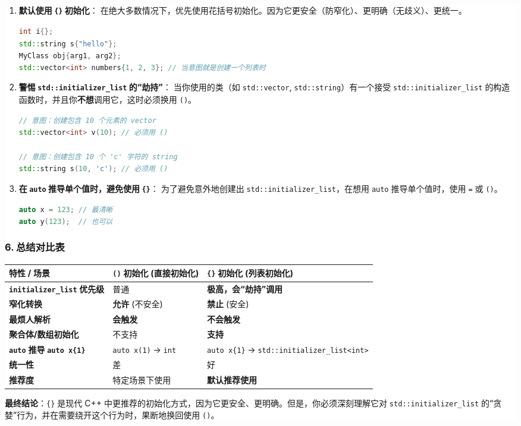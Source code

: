 1.  **默认使用 `{}` 初始化**：
    在绝大多数情况下，优先使用花括号初始化。因为它更安全（防窄化）、更明确（无歧义）、更统一。

    ```cpp
    int i{};
    std::string s{"hello"};
    MyClass obj{arg1, arg2};
    std::vector<int> numbers{1, 2, 3}; // 当意图就是创建一个列表时
    ```

2.  **警惕 `std::initializer_list` 的“劫持”**：
    当你使用的类（如 `std::vector`, `std::string`）有一个接受 `std::initializer_list` 的构造函数时，并且你**不想**调用它，这时必须换用 `()`。

    ```cpp
    // 意图：创建包含 10 个元素的 vector
    std::vector<int> v(10); // 必须用 ()

    // 意图：创建包含 10 个 'c' 字符的 string
    std::string s(10, 'c'); // 必须用 ()
    ```

3.  **在 `auto` 推导单个值时，避免使用 `{}`**：
    为了避免意外地创建出 `std::initializer_list`，在想用 `auto` 推导单个值时，使用 `=` 或 `()`。

    ```cpp
    auto x = 123; // 最清晰
    auto y(123);  // 也可以
    ```

### **6. 总结对比表**

| 特性 / 场景                    | `()` 初始化 (直接初始化)      | `{}` 初始化 (列表初始化)                             |
| :------------------------- | :-------------------- | :------------------------------------------- |
| **`initializer_list` 优先级** | 普通                    | **极高，会“劫持”调用**                               |
| **窄化转换**                   | **允许** (不安全)          | **禁止** (安全)                                  |
| **最烦人解析**                  | **会触发**               | **不会触发**                                     |
| **聚合体/数组初始化**              | 不支持                   | **支持**                                       |
| **`auto` 推导 `auto x{1}`**  | `auto x(1)` -\> `int` | `auto x{1}` -\> `std::initializer_list<int>` |
| **统一性**                    | 差                     | 好                                            |
| **推荐度**                    | 特定场景下使用               | **默认推荐使用**                                   |

**最终结论**：`{}` 是现代 C++ 中更推荐的初始化方式，因为它更安全、更明确。但是，你必须深刻理解它对 `std::initializer_list` 的“贪婪”行为，并在需要绕开这个行为时，果断地换回使用 `()`。